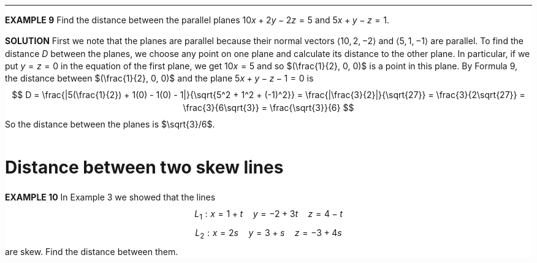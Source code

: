 </ans>

------------

**EXAMPLE 9** Find the distance between the parallel planes $10x + 2y - 2z = 5$ and $5x + y - z = 1$.

<ans>

**SOLUTION** First we note that the planes are parallel because their normal vectors $\langle 10, 2, -2 \rangle$ and $\langle 5, 1, -1 \rangle$ are parallel. To find the distance $D$ between the planes, we choose any point on one plane and calculate its distance to the other plane. In particular, if we put $y = z = 0$ in the equation of the first plane, we get $10x = 5$ and so $(\frac{1}{2}, 0, 0)$ is a point in this plane. By Formula 9, the distance between $(\frac{1}{2}, 0, 0)$ and the plane $5x + y - z - 1 = 0$ is
$$
D = \frac{|5(\frac{1}{2}) + 1(0) - 1(0) - 1|}{\sqrt{5^2 + 1^2 + (-1)^2}} = \frac{|\frac{3}{2}|}{\sqrt{27}} = \frac{3}{2\sqrt{27}} = \frac{3}{6\sqrt{3}} = \frac{\sqrt{3}}{6}
$$
So the distance between the planes is $\sqrt{3}/6$.

</ans>

</page>

<page>

# Distance between two skew lines


**EXAMPLE 10** In Example 3 we showed that the lines
$$
L_1: x = 1 + t \quad y = -2 + 3t \quad z = 4 - t
$$
$$
L_2: x = 2s \quad y = 3 + s \quad z = -3 + 4s
$$
are skew. Find the distance between them.

<ans>

